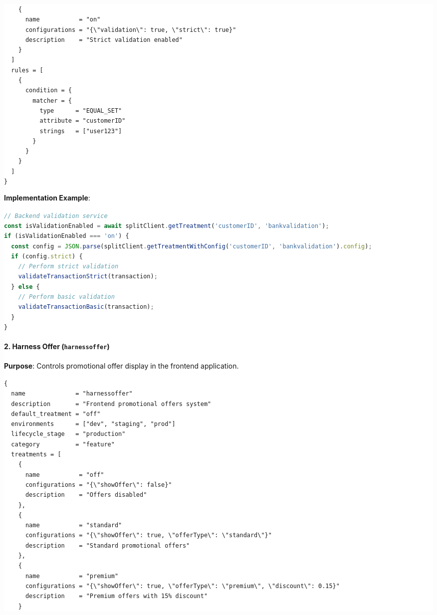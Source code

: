 ```hcl
    {
      name           = "on"
      configurations = "{\"validation\": true, \"strict\": true}"
      description    = "Strict validation enabled"
    }
  ]
  rules = [
    {
      condition = {
        matcher = {
          type      = "EQUAL_SET"
          attribute = "customerID"
          strings   = ["user123"]
        }
      }
    }
  ]
}
```

**Implementation Example**:
```javascript
// Backend validation service
const isValidationEnabled = await splitClient.getTreatment('customerID', 'bankvalidation');
if (isValidationEnabled === 'on') {
  const config = JSON.parse(splitClient.getTreatmentWithConfig('customerID', 'bankvalidation').config);
  if (config.strict) {
    // Perform strict validation
    validateTransactionStrict(transaction);
  } else {
    // Perform basic validation
    validateTransactionBasic(transaction);
  }
}
```

#### 2. Harness Offer (`harnessoffer`)
**Purpose**: Controls promotional offer display in the frontend application.

```hcl
{
  name              = "harnessoffer"
  description       = "Frontend promotional offers system"
  default_treatment = "off"
  environments      = ["dev", "staging", "prod"]
  lifecycle_stage   = "production"
  category          = "feature"
  treatments = [
    {
      name           = "off"
      configurations = "{\"showOffer\": false}"
      description    = "Offers disabled"
    },
    {
      name           = "standard"
      configurations = "{\"showOffer\": true, \"offerType\": \"standard\"}"
      description    = "Standard promotional offers"
    },
    {
      name           = "premium"
      configurations = "{\"showOffer\": true, \"offerType\": \"premium\", \"discount\": 0.15}"
      description    = "Premium offers with 15% discount"
    }
```